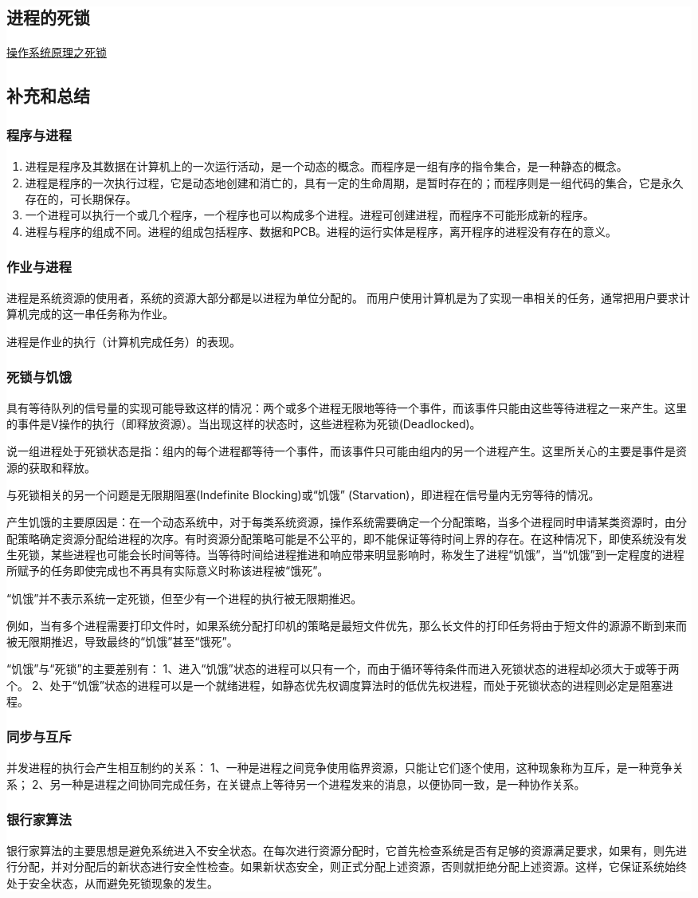 ## 进程的死锁

[操作系统原理之死锁](https://www.leechain.top/blog/2017/08/24-operation-system-deadlock.html)

## 补充和总结

### 程序与进程

1) 进程是程序及其数据在计算机上的一次运行活动，是一个动态的概念。而程序是一组有序的指令集合，是一种静态的概念。
2) 进程是程序的一次执行过程，它是动态地创建和消亡的，具有一定的生命周期，是暂时存在的；而程序则是一组代码的集合，它是永久存在的，可长期保存。
3) 一个进程可以执行一个或几个程序，一个程序也可以构成多个进程。进程可创建进程，而程序不可能形成新的程序。
4) 进程与程序的组成不同。进程的组成包括程序、数据和PCB。进程的运行实体是程序，离开程序的进程没有存在的意义。

### 作业与进程

进程是系统资源的使用者，系统的资源大部分都是以进程为单位分配的。
而用户使用计算机是为了实现一串相关的任务，通常把用户要求计算机完成的这一串任务称为作业。

进程是作业的执行（计算机完成任务）的表现。

### 死锁与饥饿

具有等待队列的信号量的实现可能导致这样的情况：两个或多个进程无限地等待一个事件，而该事件只能由这些等待进程之一来产生。这里的事件是V操作的执行（即释放资源）。当出现这样的状态时，这些进程称为死锁(Deadlocked)。

说一组进程处于死锁状态是指：组内的每个进程都等待一个事件，而该事件只可能由组内的另一个进程产生。这里所关心的主要是事件是资源的获取和释放。

与死锁相关的另一个问题是无限期阻塞(Indefinite Blocking)或“饥饿” (Starvation)，即进程在信号量内无穷等待的情况。

产生饥饿的主要原因是：在一个动态系统中，对于每类系统资源，操作系统需要确定一个分配策略，当多个进程同时申请某类资源时，由分配策略确定资源分配给进程的次序。有时资源分配策略可能是不公平的，即不能保证等待时间上界的存在。在这种情况下，即使系统没有发生死锁，某些进程也可能会长时间等待。当等待时间给进程推进和响应带来明显影响时，称发生了进程“饥饿”，当“饥饿”到一定程度的进程所赋予的任务即使完成也不再具有实际意义时称该进程被“饿死”。

“饥饿”并不表示系统一定死锁，但至少有一个进程的执行被无限期推迟。

例如，当有多个进程需要打印文件时，如果系统分配打印机的策略是最短文件优先，那么长文件的打印任务将由于短文件的源源不断到来而被无限期推迟，导致最终的“饥饿”甚至“饿死”。

“饥饿”与“死锁”的主要差别有：
1、进入“饥饿”状态的进程可以只有一个，而由于循环等待条件而进入死锁状态的进程却必须大于或等于两个。
2、处于“饥饿”状态的进程可以是一个就绪进程，如静态优先权调度算法时的低优先权进程，而处于死锁状态的进程则必定是阻塞进程。

### 同步与互斥

并发进程的执行会产生相互制约的关系：
1、一种是进程之间竞争使用临界资源，只能让它们逐个使用，这种现象称为互斥，是一种竞争关系；
2、另一种是进程之间协同完成任务，在关键点上等待另一个进程发来的消息，以便协同一致，是一种协作关系。

### 银行家算法

银行家算法的主要思想是避免系统进入不安全状态。在每次进行资源分配时，它首先检查系统是否有足够的资源满足要求，如果有，则先进行分配，并对分配后的新状态进行安全性检查。如果新状态安全，则正式分配上述资源，否则就拒绝分配上述资源。这样，它保证系统始终处于安全状态，从而避免死锁现象的发生。

